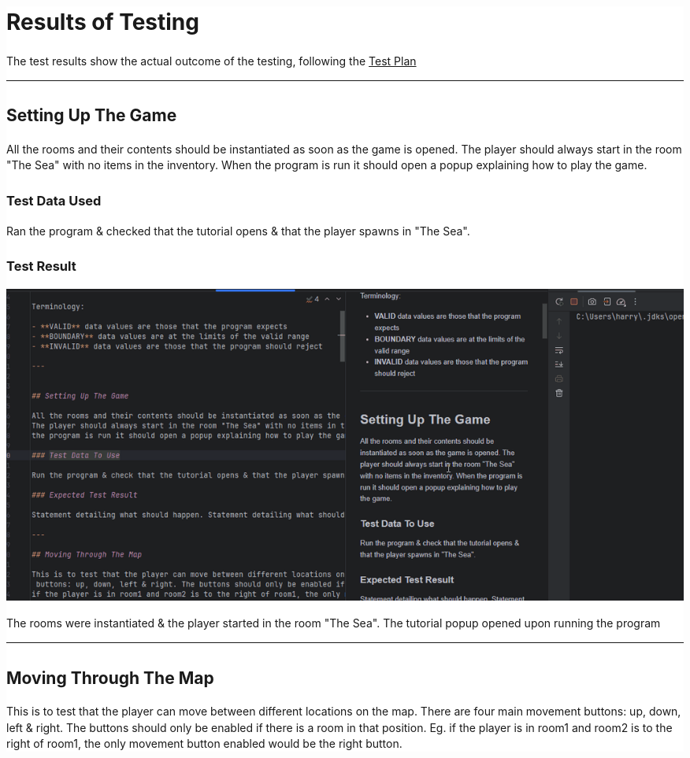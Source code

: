 # Results of Testing

The test results show the actual outcome of the testing, following the [Test Plan](test-plan.md)

---

## Setting Up The Game

All the rooms and their contents should be instantiated as soon as the game is opened.
The player should always start in the room "The Sea" with no items in the inventory. When
the program is run it should open a popup explaining how to play the game.

### Test Data Used

Ran the program & checked that the tutorial opens & that the player spawns in "The Sea".

### Test Result

![shows setup working as intended](screenshots/setup.gif)

The rooms were instantiated & the player started in the room "The Sea". The tutorial popup opened upon running the program

---

## Moving Through The Map

This is to test that the player can move between different locations on the map. There are four main movement
buttons: up, down, left & right. The buttons should only be enabled if there is a room in that position. Eg.
if the player is in room1 and room2 is to the right of room1, the only movement button enabled would be the
right button.

